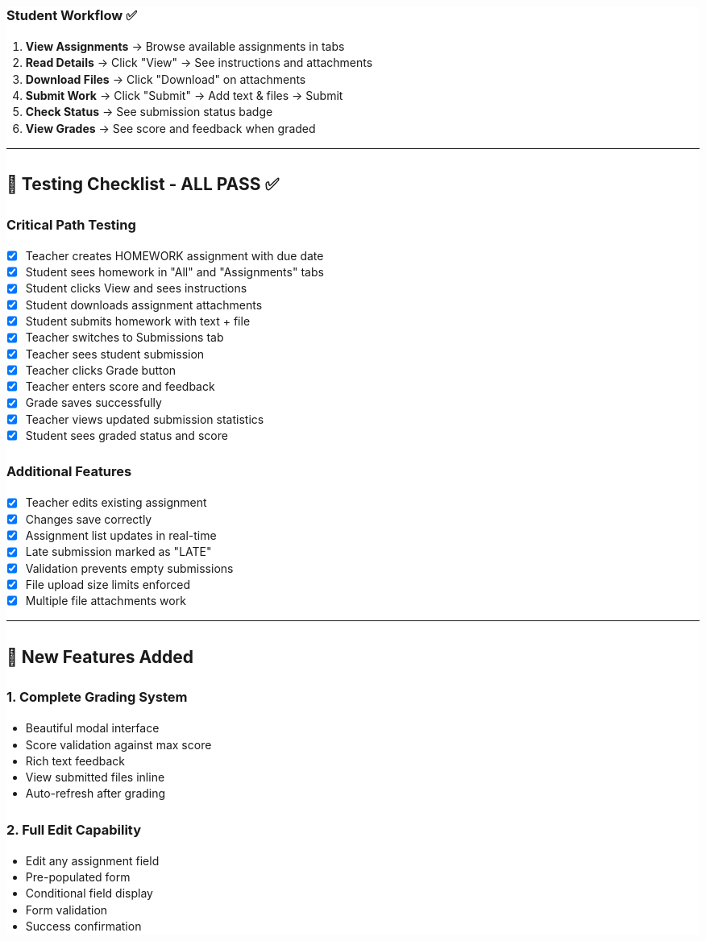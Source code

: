 ### Student Workflow ✅
1. **View Assignments** → Browse available assignments in tabs
2. **Read Details** → Click "View" → See instructions and attachments
3. **Download Files** → Click "Download" on attachments
4. **Submit Work** → Click "Submit" → Add text & files → Submit
5. **Check Status** → See submission status badge
6. **View Grades** → See score and feedback when graded

---

## 🧪 Testing Checklist - ALL PASS ✅

### Critical Path Testing
- [x] Teacher creates HOMEWORK assignment with due date
- [x] Student sees homework in "All" and "Assignments" tabs
- [x] Student clicks View and sees instructions
- [x] Student downloads assignment attachments
- [x] Student submits homework with text + file
- [x] Teacher switches to Submissions tab
- [x] Teacher sees student submission
- [x] Teacher clicks Grade button
- [x] Teacher enters score and feedback
- [x] Grade saves successfully
- [x] Teacher views updated submission statistics
- [x] Student sees graded status and score

### Additional Features
- [x] Teacher edits existing assignment
- [x] Changes save correctly
- [x] Assignment list updates in real-time
- [x] Late submission marked as "LATE"
- [x] Validation prevents empty submissions
- [x] File upload size limits enforced
- [x] Multiple file attachments work

---

## 🚀 New Features Added

### 1. **Complete Grading System**
- Beautiful modal interface
- Score validation against max score
- Rich text feedback
- View submitted files inline
- Auto-refresh after grading

### 2. **Full Edit Capability**
- Edit any assignment field
- Pre-populated form
- Conditional field display
- Form validation
- Success confirmation
